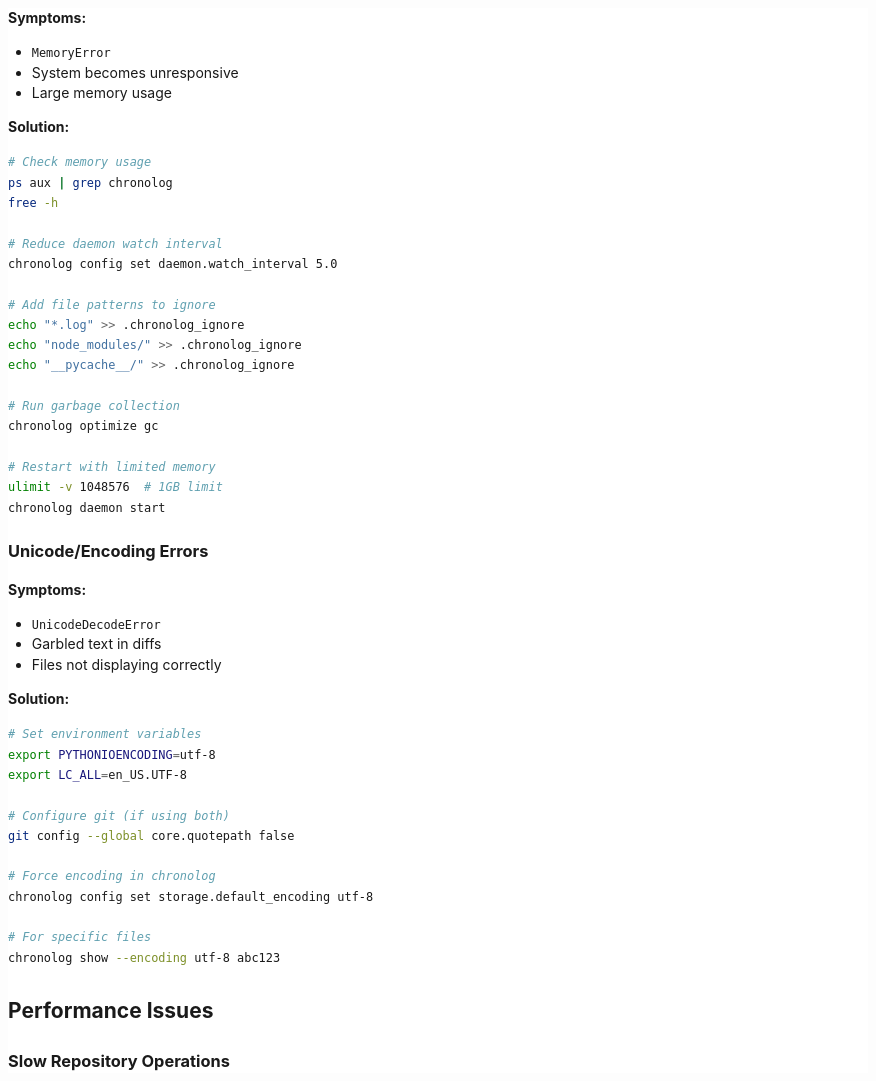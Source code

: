 **Symptoms:**
- `MemoryError`
- System becomes unresponsive
- Large memory usage

**Solution:**
```bash
# Check memory usage
ps aux | grep chronolog
free -h

# Reduce daemon watch interval
chronolog config set daemon.watch_interval 5.0

# Add file patterns to ignore
echo "*.log" >> .chronolog_ignore
echo "node_modules/" >> .chronolog_ignore
echo "__pycache__/" >> .chronolog_ignore

# Run garbage collection
chronolog optimize gc

# Restart with limited memory
ulimit -v 1048576  # 1GB limit
chronolog daemon start
```

### Unicode/Encoding Errors

**Symptoms:**
- `UnicodeDecodeError`
- Garbled text in diffs
- Files not displaying correctly

**Solution:**
```bash
# Set environment variables
export PYTHONIOENCODING=utf-8
export LC_ALL=en_US.UTF-8

# Configure git (if using both)
git config --global core.quotepath false

# Force encoding in chronolog
chronolog config set storage.default_encoding utf-8

# For specific files
chronolog show --encoding utf-8 abc123
```

## Performance Issues

### Slow Repository Operations
